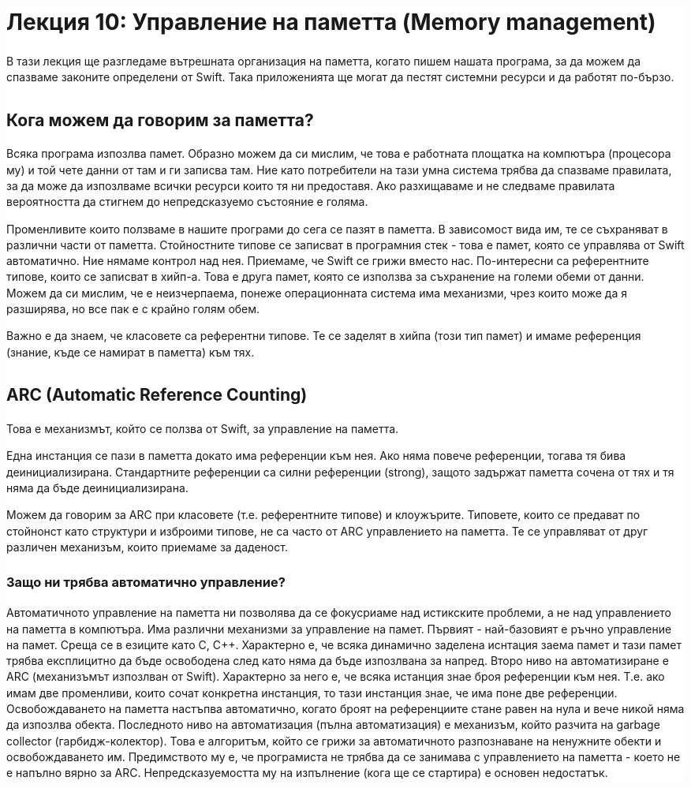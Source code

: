 # Лекция 10: Управление на паметта (Memory management)

В тази лекция ще разгледаме вътрешната организация на паметта, когато пишем нашата програма, за да можем да спазваме законите определени от Swift. Така приложенията ще могат да пестят системни ресурси и да работят по-бързо.

## Кога можем да говорим за паметта?

Всяка програма изпозлва памет. Образно можем да си мислим, че това е работната площатка на компютъра (процесора му) и той чете данни от там и ги записва там. Ние като потребители на тази умна система трябва да спазваме правилата, за да може да изпозлваме всички ресурси които тя ни предоставя. Ако разхищаваме и не следваме правилата вероятността да стигнем до непредсказуемо състояние е голяма.

Променливите които ползваме в нашите програми до сега се пазят в паметта. В зависомост вида им, те се съхраняват в различни части от паметта. Стойностните типове се записват в програмния стек - това е памет, която се управлява от Swift автоматично. Ние нямаме контрол над нея. Приемаме, че Swift се грижи вместо нас. По-интересни са референтните типове, които се записват в хийп-а. Това е друга памет, която се използва за съхранение на големи обеми от данни. Можем да си мислим, че е неизчерпаема, понеже операционната система има механизми, чрез които може да я разширява, но все пак е с крайно голям обем.

Важно е да знаем, че класовете са референтни типове. Те се заделят в хийпа (този тип памет) и имаме референция (знание, къде се намират в паметта) към тях.

## ARC (Automatic Reference Counting)

Това е механизмът, който се ползва от Swift, за управление на паметта.

Една инстанция се пази в паметта докато има референции към нея. Ако няма повече референции, тогава тя бива деинициализирана. Стандартните референции са силни референции (strong), защото задържат паметта сочена от тях и тя няма да бъде деинициализирана.

Можем да говорим за ARC при класовете (т.е. референтните типове) и клоужърите. Типовете, които се предават по стойнонст като структури и изброими типове, не са часто от ARC управлението на паметта. Те се управляват от друг различен механизъм, които приемаме за даденост.

### Защо ни трябва автоматично управление?

Автоматичното управление на паметта ни позволява да се фокусриаме над истикските проблеми, а не над управлението на паметта в компютъра. Има различни механизми за управление на памет. Първият - най-базовият е ръчно управление на памет. Среща се в езиците като C, C++. Характерно е, че всяка динамично заделена иснтация заема памет и тази памет трябва експлицитно да бъде освободена след като няма да бъде изпозлвана за напред. Второ ниво на автоматизиране е ARC (механизъмът изпозлван от Swift).  Характерно за него е, че всяка истанция знае броя референции към нея. Т.е. ако имам две променливи, които сочат конкретна инстанция, то тази инстанция знае, че има поне две референции. Освобождаването на паметта настъпва автоматично, когато броят на референциите стане равен на нула и вече никой няма да изпозлва обекта. Последното ниво на автоматизация (пълна автоматизация) е механизъм, който разчита на garbage collector (гарбидж-колектор). Това е алгоритъм, който се грижи за автоматичното разпознаване на ненужните обекти и освобождаването им. Предимството му е, че програмиста не трябва да се занимава с управлението на паметта  - което не е напълно вярно за ARC. Непредсказуемостта му на изпълнение (кога ще се стартира) е основен недостатък.
